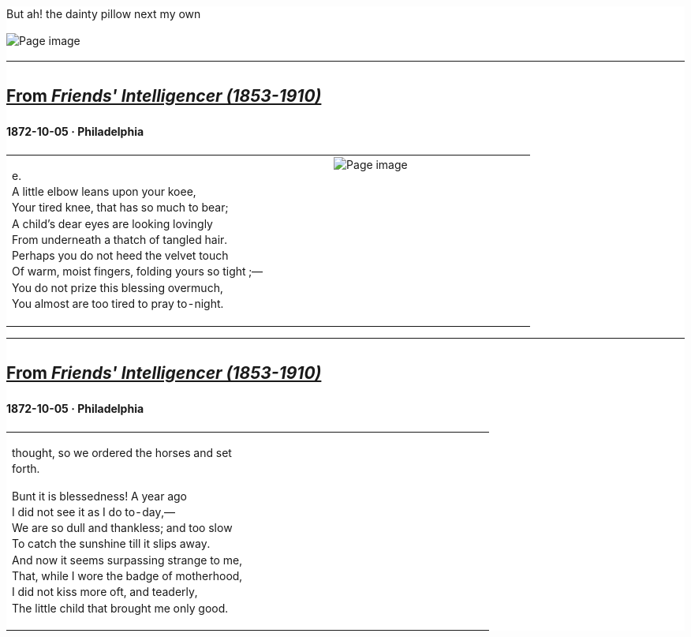 But ah! the dainty pillow next my own
</td><td style="width: 50%; max-height: 75%; margin: auto; display: block;">
<img alt="Page image" src="https://iiif.archivelab.org/iiif/sim_boston-commonwealth_1872-10-05_11_5&#0036;3/pct:38.092105,25.256990,9.881579,4.296875/600,/0/default.jpg"/>
</td>
</tr></table>

---

## [From _Friends' Intelligencer (1853-1910)_](https://iiif.archivelab.org/iiif/sim_friends-intelligencer_1872-10-05_29_32?page=11)

#### 1872-10-05 &middot; Philadelphia

<table style="width: 100%;"><tr><td style="width: 50%">

e.  
A little elbow leans upon your koee,  
Your tired knee, that has so much to bear;  
A child’s dear eyes are looking lovingly  
From underneath a thatch of tangled hair.  
Perhaps you do not heed the velvet touch  
Of warm, moist fingers, folding yours so tight ;—  
You do not prize this blessing overmuch,  
You almost are too tired to pray to-night.  

</td><td style="width: 50%; max-height: 75%; margin: auto; display: block;">
<img alt="Page image" src="https://iiif.archivelab.org/iiif/sim_friends-intelligencer_1872-10-05_29_32&#0036;11/pct:17.457507,21.750433,33.817280,8.318891/600,/0/default.jpg"/>
</td>
</tr></table>

---

## [From _Friends' Intelligencer (1853-1910)_](https://iiif.archivelab.org/iiif/sim_friends-intelligencer_1872-10-05_29_32?page=11)

#### 1872-10-05 &middot; Philadelphia

<table style="width: 100%;"><tr><td style="width: 50%">

  
  
thought, so we ordered the horses and set  
forth.  
  
Bunt it is blessedness! A year ago  
I did not see it as I do to-day,—  
We are so dull and thankless; and too slow  
To catch the sunshine till it slips away.  
And now it seems surpassing strange to me,  
That, while I wore the badge of motherhood,  
I did not kiss more oft, and teaderly,  
The little child that brought me only good.  
  